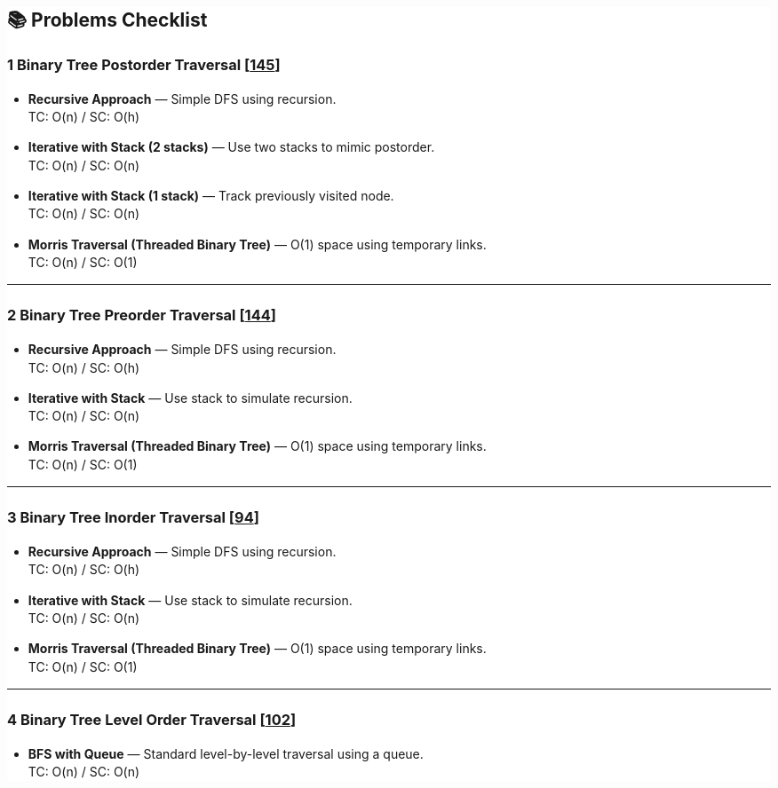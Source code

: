 ## 📚  Problems Checklist

### 1 Binary Tree Postorder Traversal [[145](https://leetcode.com/problems/binary-tree-postorder-traversal/description/)]

- **Recursive Approach** — Simple DFS using recursion.  
   TC: O(n) / SC: O(h)

- **Iterative with Stack (2 stacks)** — Use two stacks to mimic postorder.  
   TC: O(n) / SC: O(n)

- **Iterative with Stack (1 stack)** — Track previously visited node.  
   TC: O(n) / SC: O(n)

- **Morris Traversal (Threaded Binary Tree)** — O(1) space using temporary links.  
   TC: O(n) / SC: O(1)

---

### 2 Binary Tree Preorder Traversal [[144](https://leetcode.com/problems/binary-tree-preorder-traversal/description/)]

- **Recursive Approach** — Simple DFS using recursion.  
   TC: O(n) / SC: O(h)

- **Iterative with Stack** — Use stack to simulate recursion.  
   TC: O(n) / SC: O(n)

- **Morris Traversal (Threaded Binary Tree)** — O(1) space using temporary links.  
   TC: O(n) / SC: O(1)

---

### 3 Binary Tree Inorder Traversal [[94](https://leetcode.com/problems/binary-tree-inorder-traversal/)]

- **Recursive Approach** — Simple DFS using recursion.  
   TC: O(n) / SC: O(h)

- **Iterative with Stack** — Use stack to simulate recursion.  
   TC: O(n) / SC: O(n)

- **Morris Traversal (Threaded Binary Tree)** — O(1) space using temporary links.  
   TC: O(n) / SC: O(1)

---

### 4 Binary Tree Level Order Traversal [[102](https://leetcode.com/problems/binary-tree-level-order-traversal/description/)]

- **BFS with Queue** — Standard level-by-level traversal using a queue.  
   TC: O(n) / SC: O(n)
